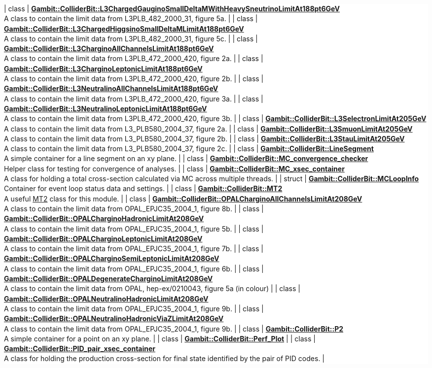 | class | **[Gambit::ColliderBit::L3ChargedGauginoSmallDeltaMWithHeavySneutrinoLimitAt188pt6GeV](/documentation/code/darkbit_development/classes/classgambit_1_1colliderbit_1_1l3chargedgauginosmalldeltamwithheavysneutrinolimitat188pt6gev/)** <br>A class to contain the limit data from L3PLB_482_2000_31, figure 5a.  |
| class | **[Gambit::ColliderBit::L3ChargedHiggsinoSmallDeltaMLimitAt188pt6GeV](/documentation/code/darkbit_development/classes/classgambit_1_1colliderbit_1_1l3chargedhiggsinosmalldeltamlimitat188pt6gev/)** <br>A class to contain the limit data from L3PLB_482_2000_31, figure 5c.  |
| class | **[Gambit::ColliderBit::L3CharginoAllChannelsLimitAt188pt6GeV](/documentation/code/darkbit_development/classes/classgambit_1_1colliderbit_1_1l3charginoallchannelslimitat188pt6gev/)** <br>A class to contain the limit data from L3PLB_472_2000_420, figure 2a.  |
| class | **[Gambit::ColliderBit::L3CharginoLeptonicLimitAt188pt6GeV](/documentation/code/darkbit_development/classes/classgambit_1_1colliderbit_1_1l3charginoleptoniclimitat188pt6gev/)** <br>A class to contain the limit data from L3PLB_472_2000_420, figure 2b.  |
| class | **[Gambit::ColliderBit::L3NeutralinoAllChannelsLimitAt188pt6GeV](/documentation/code/darkbit_development/classes/classgambit_1_1colliderbit_1_1l3neutralinoallchannelslimitat188pt6gev/)** <br>A class to contain the limit data from L3PLB_472_2000_420, figure 3a.  |
| class | **[Gambit::ColliderBit::L3NeutralinoLeptonicLimitAt188pt6GeV](/documentation/code/darkbit_development/classes/classgambit_1_1colliderbit_1_1l3neutralinoleptoniclimitat188pt6gev/)** <br>A class to contain the limit data from L3PLB_472_2000_420, figure 3b.  |
| class | **[Gambit::ColliderBit::L3SelectronLimitAt205GeV](/documentation/code/darkbit_development/classes/classgambit_1_1colliderbit_1_1l3selectronlimitat205gev/)** <br>A class to contain the limit data from L3_PLB580_2004_37, figure 2a.  |
| class | **[Gambit::ColliderBit::L3SmuonLimitAt205GeV](/documentation/code/darkbit_development/classes/classgambit_1_1colliderbit_1_1l3smuonlimitat205gev/)** <br>A class to contain the limit data from L3_PLB580_2004_37, figure 2b.  |
| class | **[Gambit::ColliderBit::L3StauLimitAt205GeV](/documentation/code/darkbit_development/classes/classgambit_1_1colliderbit_1_1l3staulimitat205gev/)** <br>A class to contain the limit data from L3_PLB580_2004_37, figure 2c.  |
| class | **[Gambit::ColliderBit::LineSegment](/documentation/code/darkbit_development/classes/classgambit_1_1colliderbit_1_1linesegment/)** <br>A simple container for a line segment on an xy plane.  |
| class | **[Gambit::ColliderBit::MC_convergence_checker](/documentation/code/darkbit_development/classes/classgambit_1_1colliderbit_1_1mc__convergence__checker/)** <br>Helper class for testing for convergence of analyses.  |
| class | **[Gambit::ColliderBit::MC_xsec_container](/documentation/code/darkbit_development/classes/classgambit_1_1colliderbit_1_1mc__xsec__container/)** <br>A class for holding a total cross-section calculated via MC across multiple threads.  |
| struct | **[Gambit::ColliderBit::MCLoopInfo](/documentation/code/darkbit_development/classes/structgambit_1_1colliderbit_1_1mcloopinfo/)** <br>Container for event loop status data and settings.  |
| class | **[Gambit::ColliderBit::MT2](/documentation/code/darkbit_development/classes/classgambit_1_1colliderbit_1_1mt2/)** <br>A useful [MT2]() class for this module.  |
| class | **[Gambit::ColliderBit::OPALCharginoAllChannelsLimitAt208GeV](/documentation/code/darkbit_development/classes/classgambit_1_1colliderbit_1_1opalcharginoallchannelslimitat208gev/)** <br>A class to contain the limit data from OPAL_EPJC35_2004_1, figure 8b.  |
| class | **[Gambit::ColliderBit::OPALCharginoHadronicLimitAt208GeV](/documentation/code/darkbit_development/classes/classgambit_1_1colliderbit_1_1opalcharginohadroniclimitat208gev/)** <br>A class to contain the limit data from OPAL_EPJC35_2004_1, figure 5b.  |
| class | **[Gambit::ColliderBit::OPALCharginoLeptonicLimitAt208GeV](/documentation/code/darkbit_development/classes/classgambit_1_1colliderbit_1_1opalcharginoleptoniclimitat208gev/)** <br>A class to contain the limit data from OPAL_EPJC35_2004_1, figure 7b.  |
| class | **[Gambit::ColliderBit::OPALCharginoSemiLeptonicLimitAt208GeV](/documentation/code/darkbit_development/classes/classgambit_1_1colliderbit_1_1opalcharginosemileptoniclimitat208gev/)** <br>A class to contain the limit data from OPAL_EPJC35_2004_1, figure 6b.  |
| class | **[Gambit::ColliderBit::OPALDegenerateCharginoLimitAt208GeV](/documentation/code/darkbit_development/classes/classgambit_1_1colliderbit_1_1opaldegeneratecharginolimitat208gev/)** <br>A class to contain the limit data from OPAL, hep-ex/0210043, figure 5a (in colour)  |
| class | **[Gambit::ColliderBit::OPALNeutralinoHadronicLimitAt208GeV](/documentation/code/darkbit_development/classes/classgambit_1_1colliderbit_1_1opalneutralinohadroniclimitat208gev/)** <br>A class to contain the limit data from OPAL_EPJC35_2004_1, figure 9b.  |
| class | **[Gambit::ColliderBit::OPALNeutralinoHadronicViaZLimitAt208GeV](/documentation/code/darkbit_development/classes/classgambit_1_1colliderbit_1_1opalneutralinohadronicviazlimitat208gev/)** <br>A class to contain the limit data from OPAL_EPJC35_2004_1, figure 9b.  |
| class | **[Gambit::ColliderBit::P2](/documentation/code/darkbit_development/classes/classgambit_1_1colliderbit_1_1p2/)** <br>A simple container for a point on an xy plane.  |
| class | **[Gambit::ColliderBit::Perf_Plot](/documentation/code/darkbit_development/classes/classgambit_1_1colliderbit_1_1perf__plot/)**  |
| class | **[Gambit::ColliderBit::PID_pair_xsec_container](/documentation/code/darkbit_development/classes/classgambit_1_1colliderbit_1_1pid__pair__xsec__container/)** <br>A class for holding the production cross-section for final state identified by the pair of PID codes.  |